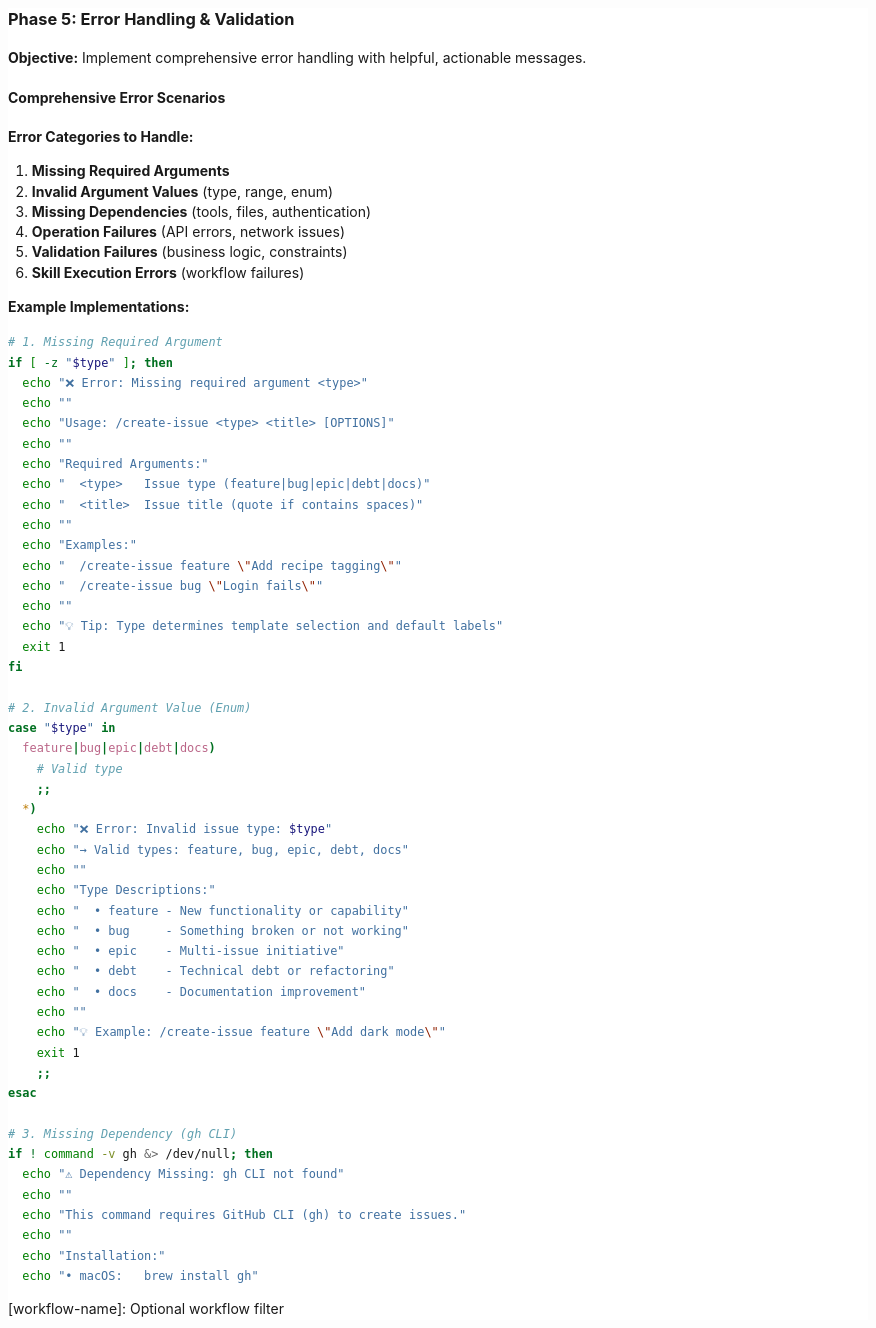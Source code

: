 ### Phase 5: Error Handling & Validation

**Objective:** Implement comprehensive error handling with helpful, actionable messages.

#### Comprehensive Error Scenarios

**Error Categories to Handle:**

1. **Missing Required Arguments**
2. **Invalid Argument Values** (type, range, enum)
3. **Missing Dependencies** (tools, files, authentication)
4. **Operation Failures** (API errors, network issues)
5. **Validation Failures** (business logic, constraints)
6. **Skill Execution Errors** (workflow failures)

**Example Implementations:**

```bash
# 1. Missing Required Argument
if [ -z "$type" ]; then
  echo "❌ Error: Missing required argument <type>"
  echo ""
  echo "Usage: /create-issue <type> <title> [OPTIONS]"
  echo ""
  echo "Required Arguments:"
  echo "  <type>   Issue type (feature|bug|epic|debt|docs)"
  echo "  <title>  Issue title (quote if contains spaces)"
  echo ""
  echo "Examples:"
  echo "  /create-issue feature \"Add recipe tagging\""
  echo "  /create-issue bug \"Login fails\""
  echo ""
  echo "💡 Tip: Type determines template selection and default labels"
  exit 1
fi

# 2. Invalid Argument Value (Enum)
case "$type" in
  feature|bug|epic|debt|docs)
    # Valid type
    ;;
  *)
    echo "❌ Error: Invalid issue type: $type"
    echo "→ Valid types: feature, bug, epic, debt, docs"
    echo ""
    echo "Type Descriptions:"
    echo "  • feature - New functionality or capability"
    echo "  • bug     - Something broken or not working"
    echo "  • epic    - Multi-issue initiative"
    echo "  • debt    - Technical debt or refactoring"
    echo "  • docs    - Documentation improvement"
    echo ""
    echo "💡 Example: /create-issue feature \"Add dark mode\""
    exit 1
    ;;
esac

# 3. Missing Dependency (gh CLI)
if ! command -v gh &> /dev/null; then
  echo "⚠️ Dependency Missing: gh CLI not found"
  echo ""
  echo "This command requires GitHub CLI (gh) to create issues."
  echo ""
  echo "Installation:"
  echo "• macOS:   brew install gh"
```

  [workflow-name]: Optional workflow filter